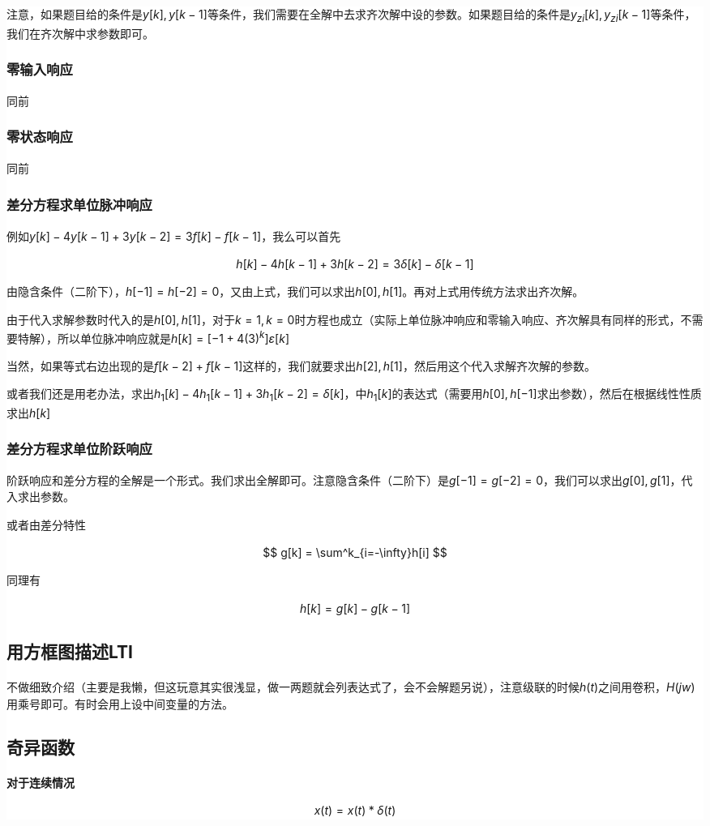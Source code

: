 注意，如果题目给的条件是$y[k],y[k-1]$等条件，我们需要在全解中去求齐次解中设的参数。如果题目给的条件是$y_{zi}[k],y_{zi}[k-1]$等条件，我们在齐次解中求参数即可。

### 零输入响应

同前

### 零状态响应

同前

### 差分方程求单位脉冲响应

例如$y[k]-4y[k-1]+3y[k-2]=3f[k]-f[k-1]$，我么可以首先

$$
h[k]-4h[k-1]+3h[k-2]=3\delta[k]-\delta[k-1]
$$

由隐含条件（二阶下），$h[-1]=h[-2]=0$，又由上式，我们可以求出$h[0],h[1]$。再对上式用传统方法求出齐次解。

由于代入求解参数时代入的是$h[0],h[1]$，对于$k=1,k=0$时方程也成立（实际上单位脉冲响应和零输入响应、齐次解具有同样的形式，不需要特解），所以单位脉冲响应就是$h[k] = [-1+4(3)^k]\varepsilon[k]$

当然，如果等式右边出现的是$f[k-2]+f[k-1]$这样的，我们就要求出$h[2],h[1]$，然后用这个代入求解齐次解的参数。

或者我们还是用老办法，求出$h_1[k]-4h_1[k-1]+3h_1[k-2]=\delta[k]$，中$h_1[k]$的表达式（需要用$h[0],h[-1]$求出参数），然后在根据线性性质求出$h[k]$

### 差分方程求单位阶跃响应

阶跃响应和差分方程的全解是一个形式。我们求出全解即可。注意隐含条件（二阶下）是$g[-1]=g[-2]=0$，我们可以求出$g[0],g[1]$，代入求出参数。

或者由差分特性

$$
g[k] = \sum^k_{i=-\infty}h[i]
$$

同理有

$$
h[k] = g[k] - g[k-1]
$$

## 用方框图描述LTI

不做细致介绍（主要是我懒，但这玩意其实很浅显，做一两题就会列表达式了，会不会解题另说），注意级联的时候$h(t)$之间用卷积，$H(jw)$用乘号即可。有时会用上设中间变量的方法。

## 奇异函数

**对于连续情况**

$$
x(t) = x(t) * \delta(t)
$$
